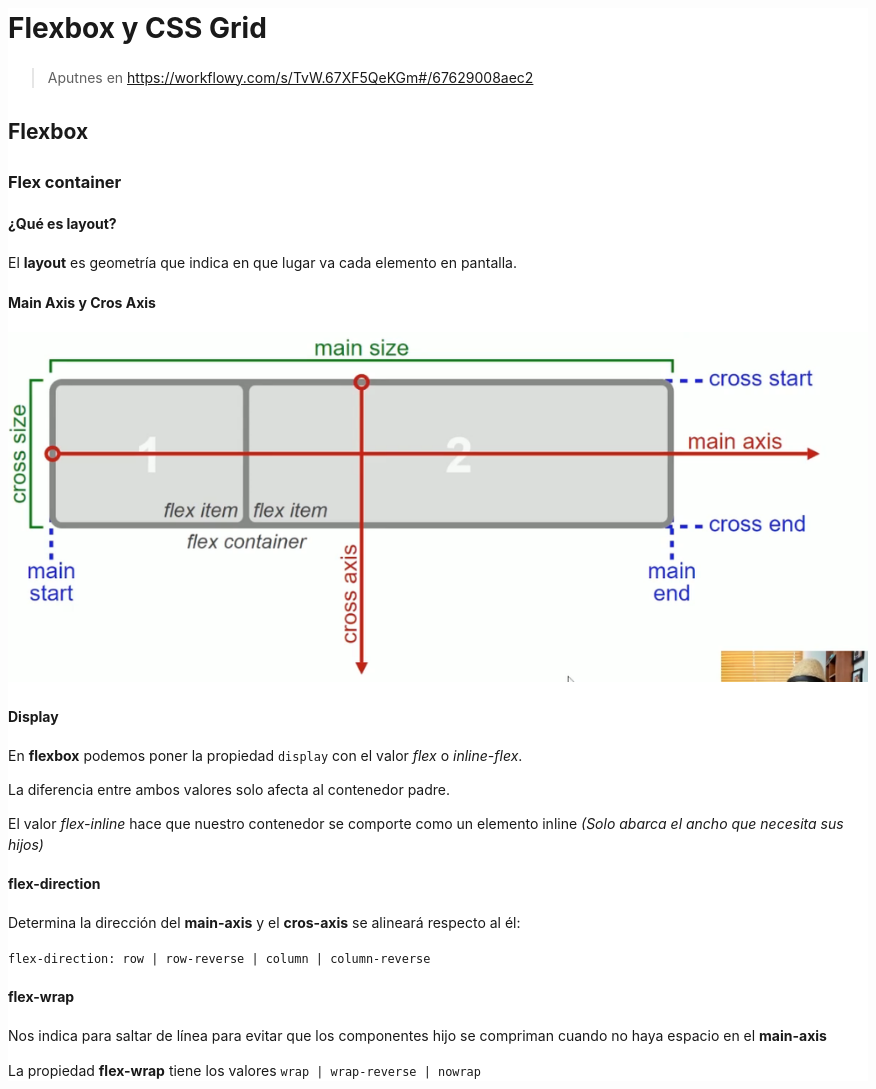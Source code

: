 # Flexbox y CSS Grid
>Aputnes en https://workflowy.com/s/TvW.67XF5QeKGm#/67629008aec2

## Flexbox

### Flex container

#### ¿Qué es layout?
El **layout** es geometría que indica en que lugar va cada elemento en pantalla.


#### Main Axis y Cros Axis
![alt text](readme_assets/1.png)


#### Display
En **flexbox** podemos poner la propiedad `display` con el valor *flex* o *inline-flex*.

La diferencia entre ambos valores solo afecta al contenedor padre.

El valor *flex-inline* hace que nuestro contenedor se comporte como un elemento inline *(Solo abarca el ancho que necesita sus hijos)*


#### flex-direction
Determina la dirección del **main-axis** y el **cros-axis** se alineará respecto al él:

`flex-direction: row | row-reverse | column | column-reverse`

#### flex-wrap
Nos indica para saltar de línea para evitar que los componentes hijo se compriman cuando no haya espacio en el **main-axis**

La propiedad **flex-wrap** tiene los valores `wrap | wrap-reverse | nowrap`
